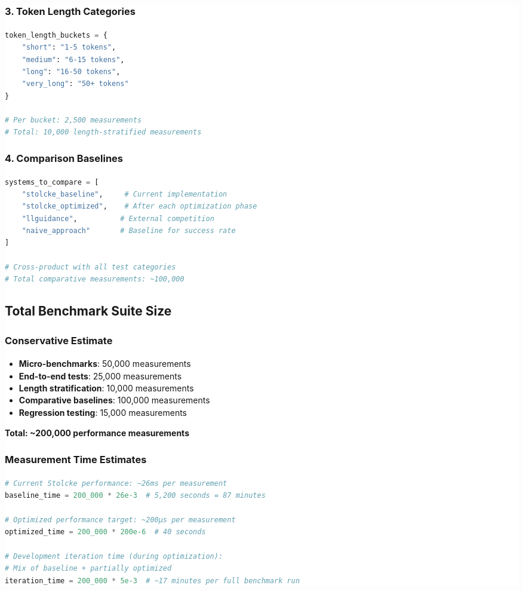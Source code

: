 
### 3. Token Length Categories
```python
token_length_buckets = {
    "short": "1-5 tokens",
    "medium": "6-15 tokens", 
    "long": "16-50 tokens",
    "very_long": "50+ tokens"
}

# Per bucket: 2,500 measurements
# Total: 10,000 length-stratified measurements  
```

### 4. Comparison Baselines
```python
systems_to_compare = [
    "stolcke_baseline",     # Current implementation
    "stolcke_optimized",    # After each optimization phase
    "llguidance",          # External competition
    "naive_approach"       # Baseline for success rate
]

# Cross-product with all test categories
# Total comparative measurements: ~100,000
```

## Total Benchmark Suite Size

### Conservative Estimate
- **Micro-benchmarks**: 50,000 measurements
- **End-to-end tests**: 25,000 measurements  
- **Length stratification**: 10,000 measurements
- **Comparative baselines**: 100,000 measurements
- **Regression testing**: 15,000 measurements

**Total: ~200,000 performance measurements**

### Measurement Time Estimates
```python
# Current Stolcke performance: ~26ms per measurement
baseline_time = 200_000 * 26e-3  # 5,200 seconds = 87 minutes

# Optimized performance target: ~200μs per measurement  
optimized_time = 200_000 * 200e-6  # 40 seconds

# Development iteration time (during optimization):
# Mix of baseline + partially optimized
iteration_time = 200_000 * 5e-3  # ~17 minutes per full benchmark run
```
